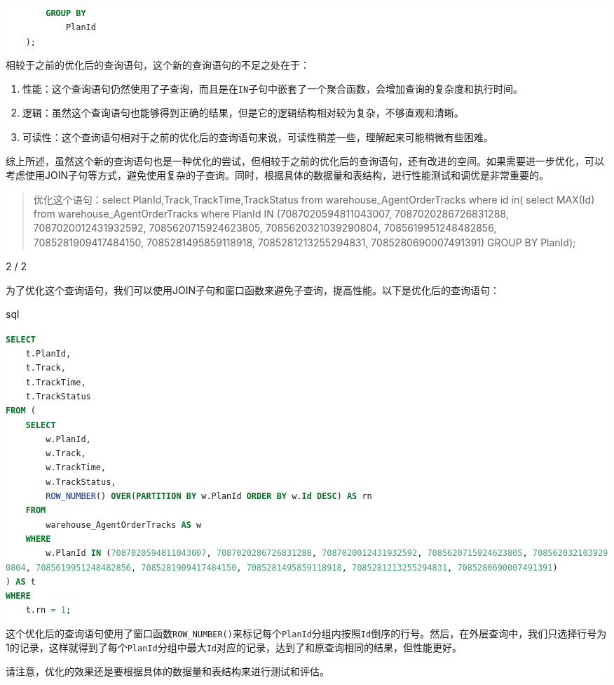 ```sql
        GROUP BY
            PlanId
    );
```

相较于之前的优化后的查询语句，这个新的查询语句的不足之处在于：

1.  性能：这个查询语句仍然使用了子查询，而且是在`IN`子句中嵌套了一个聚合函数，会增加查询的复杂度和执行时间。

2.  逻辑：虽然这个查询语句也能够得到正确的结果，但是它的逻辑结构相对较为复杂，不够直观和清晰。

3.  可读性：这个查询语句相对于之前的优化后的查询语句来说，可读性稍差一些，理解起来可能稍微有些困难。


综上所述，虽然这个新的查询语句也是一种优化的尝试，但相较于之前的优化后的查询语句，还有改进的空间。如果需要进一步优化，可以考虑使用JOIN子句等方式，避免使用复杂的子查询。同时，根据具体的数据量和表结构，进行性能测试和调优是非常重要的。

> 优化这个语句：select PlanId,Track,TrackTime,TrackStatus from warehouse\_AgentOrderTracks where id in( select MAX(Id) from warehouse\_AgentOrderTracks where PlanId IN (7087020594811043007, 7087020286726831288, 7087020012431932592, 7085620715924623805, 7085620321039290804, 7085619951248482856, 7085281909417484150, 7085281495859118918, 7085281213255294831, 7085280690007491391) GROUP BY PlanId);

2 / 2

为了优化这个查询语句，我们可以使用JOIN子句和窗口函数来避免子查询，提高性能。以下是优化后的查询语句：

sql

```sql
SELECT
    t.PlanId,
    t.Track,
    t.TrackTime,
    t.TrackStatus
FROM (
    SELECT
        w.PlanId,
        w.Track,
        w.TrackTime,
        w.TrackStatus,
        ROW_NUMBER() OVER(PARTITION BY w.PlanId ORDER BY w.Id DESC) AS rn
    FROM
        warehouse_AgentOrderTracks AS w
    WHERE
        w.PlanId IN (7087020594811043007, 7087020286726831288, 7087020012431932592, 7085620715924623805, 7085620321039290804, 7085619951248482856, 7085281909417484150, 7085281495859118918, 7085281213255294831, 7085280690007491391)
) AS t
WHERE
    t.rn = 1;
```

这个优化后的查询语句使用了窗口函数`ROW_NUMBER()`来标记每个`PlanId`分组内按照`Id`倒序的行号。然后，在外层查询中，我们只选择行号为1的记录，这样就得到了每个`PlanId`分组中最大`Id`对应的记录，达到了和原查询相同的结果，但性能更好。

请注意，优化的效果还是要根据具体的数据量和表结构来进行测试和评估。
